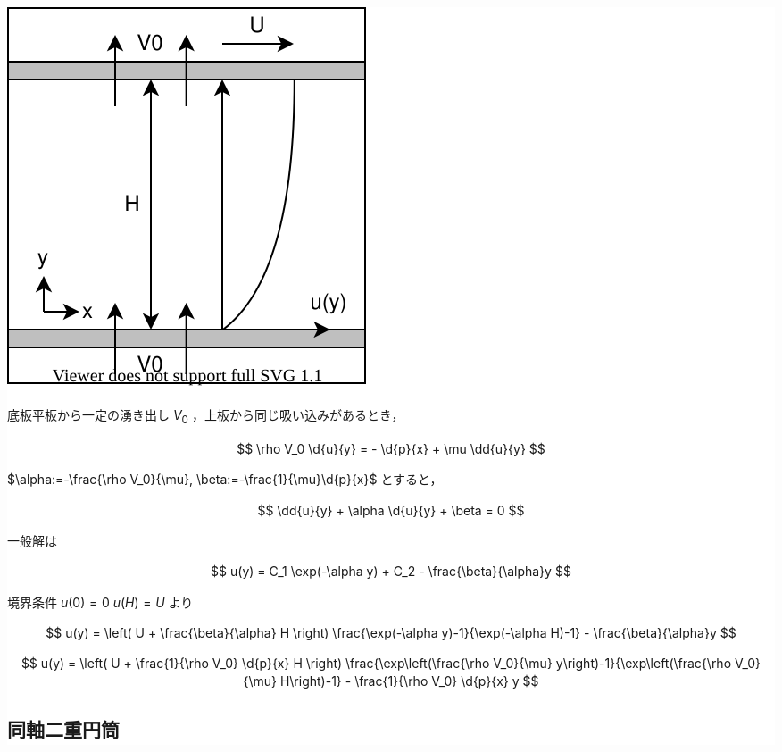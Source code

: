 ![](./img/ParallelPlateWithHole.dio.svg)

底板平板から一定の湧き出し $V_0$ ，上板から同じ吸い込みがあるとき，

$$
\rho V_0 \d{u}{y} = - \d{p}{x} + \mu \dd{u}{y}
$$

$\alpha:=-\frac{\rho V_0}{\mu}, \beta:=-\frac{1}{\mu}\d{p}{x}$ とすると，

$$
\dd{u}{y} + \alpha \d{u}{y} + \beta = 0
$$

一般解は

$$
u(y) = C_1 \exp(-\alpha y) + C_2 - \frac{\beta}{\alpha}y
$$

境界条件 $u(0)=0$ $u(H)=U$ より

$$
u(y) = \left( U + \frac{\beta}{\alpha} H \right) \frac{\exp(-\alpha y)-1}{\exp(-\alpha H)-1} - \frac{\beta}{\alpha}y
$$

$$
u(y) = \left( U + \frac{1}{\rho V_0} \d{p}{x} H \right) \frac{\exp\left(\frac{\rho V_0}{\mu} y\right)-1}{\exp\left(\frac{\rho V_0}{\mu} H\right)-1} - \frac{1}{\rho V_0} \d{p}{x} y
$$

## 同軸二重円筒
